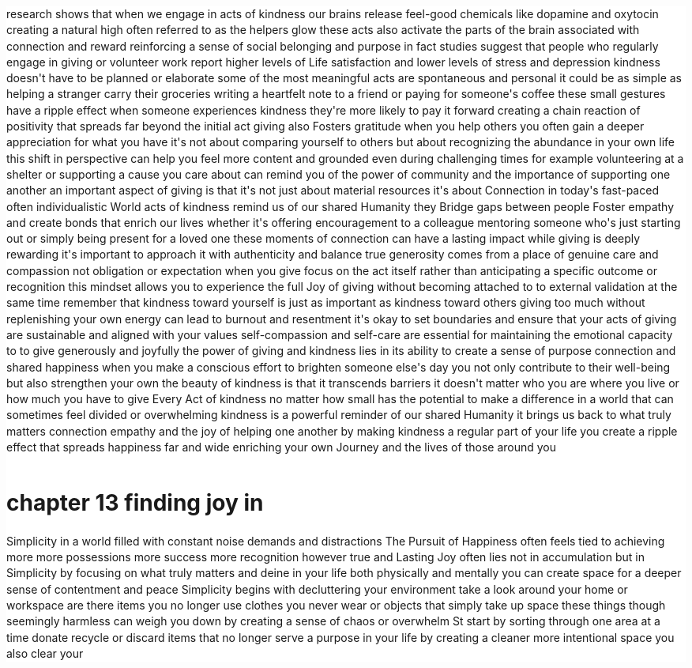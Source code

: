 research shows that when we engage in acts of kindness our brains release feel-good chemicals like dopamine and
oxytocin creating a natural high often referred to as the helpers glow these
acts also activate the parts of the brain associated with connection and reward reinforcing a sense of social
belonging and purpose in fact studies suggest that people who regularly engage
in giving or volunteer work report higher levels of Life satisfaction and
lower levels of stress and depression kindness doesn't have to be planned or
elaborate some of the most meaningful acts are spontaneous and personal it
could be as simple as helping a stranger carry their groceries writing a heartfelt note to a friend or paying for
someone's coffee these small gestures have a ripple effect when someone
experiences kindness they're more likely to pay it forward creating a chain
reaction of positivity that spreads far beyond the initial act giving also
Fosters gratitude when you help others you often gain a deeper appreciation for
what you have it's not about comparing yourself to others but about recognizing
the abundance in your own life this shift in perspective can help you feel
more content and grounded even during challenging times for example
volunteering at a shelter or supporting a cause you care about can remind you of
the power of community and the importance of supporting one another an
important aspect of giving is that it's not just about material resources it's about Connection in
today's fast-paced often individualistic World acts of kindness remind us of our
shared Humanity they Bridge gaps between people Foster empathy and create bonds
that enrich our lives whether it's offering encouragement to a colleague
mentoring someone who's just starting out or simply being present for a loved one these moments of connection can have
a lasting impact while giving is deeply rewarding it's important to approach it
with authenticity and balance true generosity comes from a place of genuine
care and compassion not obligation or expectation when you give focus on the
act itself rather than anticipating a specific outcome or recognition this
mindset allows you to experience the full Joy of giving without becoming
attached to to external validation at the same time remember that kindness
toward yourself is just as important as kindness toward others giving too much
without replenishing your own energy can lead to burnout and resentment it's okay
to set boundaries and ensure that your acts of giving are sustainable and aligned with your
values self-compassion and self-care are essential for maintaining the emotional
capacity to to give generously and joyfully the power of giving and
kindness lies in its ability to create a sense of purpose connection and shared
happiness when you make a conscious effort to brighten someone else's day you not only contribute to their
well-being but also strengthen your own the beauty of kindness is that it
transcends barriers it doesn't matter who you are where you live or how much
you have to give Every Act of kindness no matter how small has the potential to
make a difference in a world that can sometimes feel divided or overwhelming
kindness is a powerful reminder of our shared Humanity it brings us back to
what truly matters connection empathy and the joy of helping one
another by making kindness a regular part of your life you create a ripple
effect that spreads happiness far and wide enriching your own Journey and the
lives of those around you 
# chapter  13 finding joy in
Simplicity in a world filled with constant noise demands and distractions
The Pursuit of Happiness often feels tied to achieving more more possessions more success more
recognition however true and Lasting Joy often lies not in accumulation but in
Simplicity by focusing on what truly matters and deine in your life both
physically and mentally you can create space for a deeper sense of contentment
and peace Simplicity begins with decluttering your environment take a
look around your home or workspace are there items you no longer use clothes
you never wear or objects that simply take up space these things though
seemingly harmless can weigh you down by creating a sense of chaos or overwhelm
St start by sorting through one area at a time donate recycle or discard items
that no longer serve a purpose in your life by creating a cleaner more intentional space you also clear your